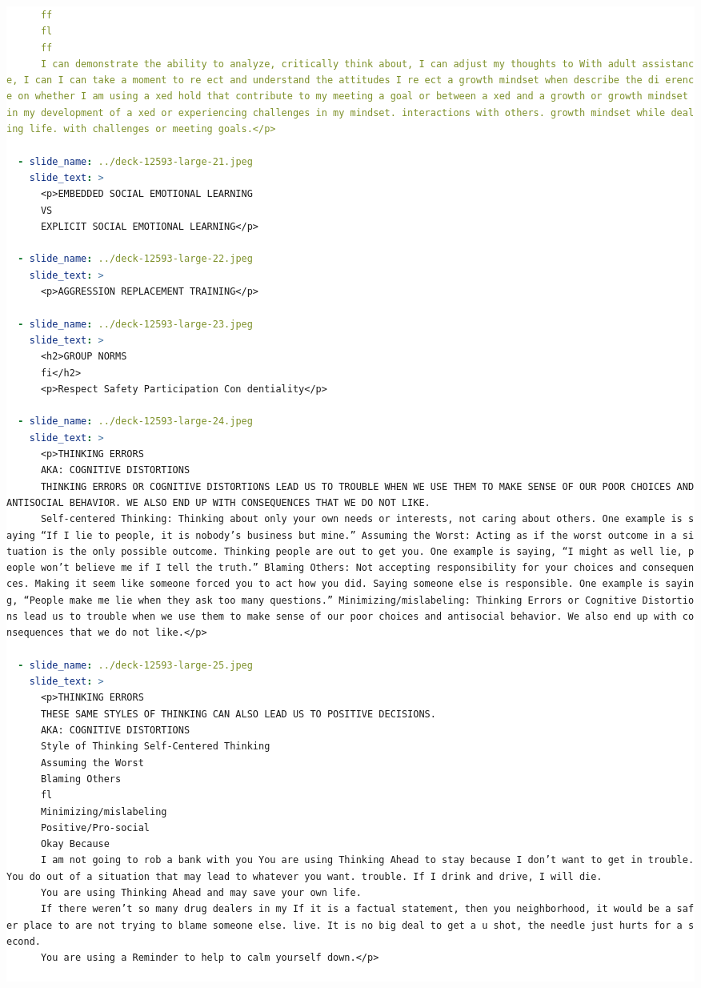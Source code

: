 ```yaml
      ff
      fl
      ff
      I can demonstrate the ability to analyze, critically think about, I can adjust my thoughts to With adult assistance, I can I can take a moment to re ect and understand the attitudes I re ect a growth mindset when describe the di erence on whether I am using a xed hold that contribute to my meeting a goal or between a xed and a growth or growth mindset in my development of a xed or experiencing challenges in my mindset. interactions with others. growth mindset while dealing life. with challenges or meeting goals.</p>
      
  - slide_name: ../deck-12593-large-21.jpeg
    slide_text: >
      <p>EMBEDDED SOCIAL EMOTIONAL LEARNING
      VS
      EXPLICIT SOCIAL EMOTIONAL LEARNING</p>
      
  - slide_name: ../deck-12593-large-22.jpeg
    slide_text: >
      <p>AGGRESSION REPLACEMENT TRAINING</p>
      
  - slide_name: ../deck-12593-large-23.jpeg
    slide_text: >
      <h2>GROUP NORMS
      fi</h2>
      <p>Respect Safety Participation Con dentiality</p>
      
  - slide_name: ../deck-12593-large-24.jpeg
    slide_text: >
      <p>THINKING ERRORS
      AKA: COGNITIVE DISTORTIONS
      THINKING ERRORS OR COGNITIVE DISTORTIONS LEAD US TO TROUBLE WHEN WE USE THEM TO MAKE SENSE OF OUR POOR CHOICES AND ANTISOCIAL BEHAVIOR. WE ALSO END UP WITH CONSEQUENCES THAT WE DO NOT LIKE.
      Self-centered Thinking: Thinking about only your own needs or interests, not caring about others. One example is saying “If I lie to people, it is nobody’s business but mine.” Assuming the Worst: Acting as if the worst outcome in a situation is the only possible outcome. Thinking people are out to get you. One example is saying, “I might as well lie, people won’t believe me if I tell the truth.” Blaming Others: Not accepting responsibility for your choices and consequences. Making it seem like someone forced you to act how you did. Saying someone else is responsible. One example is saying, “People make me lie when they ask too many questions.” Minimizing/mislabeling: Thinking Errors or Cognitive Distortions lead us to trouble when we use them to make sense of our poor choices and antisocial behavior. We also end up with consequences that we do not like.</p>
      
  - slide_name: ../deck-12593-large-25.jpeg
    slide_text: >
      <p>THINKING ERRORS
      THESE SAME STYLES OF THINKING CAN ALSO LEAD US TO POSITIVE DECISIONS.
      AKA: COGNITIVE DISTORTIONS
      Style of Thinking Self-Centered Thinking
      Assuming the Worst
      Blaming Others
      fl
      Minimizing/mislabeling
      Positive/Pro-social
      Okay Because
      I am not going to rob a bank with you You are using Thinking Ahead to stay because I don’t want to get in trouble. You do out of a situation that may lead to whatever you want. trouble. If I drink and drive, I will die.
      You are using Thinking Ahead and may save your own life.
      If there weren’t so many drug dealers in my If it is a factual statement, then you neighborhood, it would be a safer place to are not trying to blame someone else. live. It is no big deal to get a u shot, the needle just hurts for a second.
      You are using a Reminder to help to calm yourself down.</p>
      
```